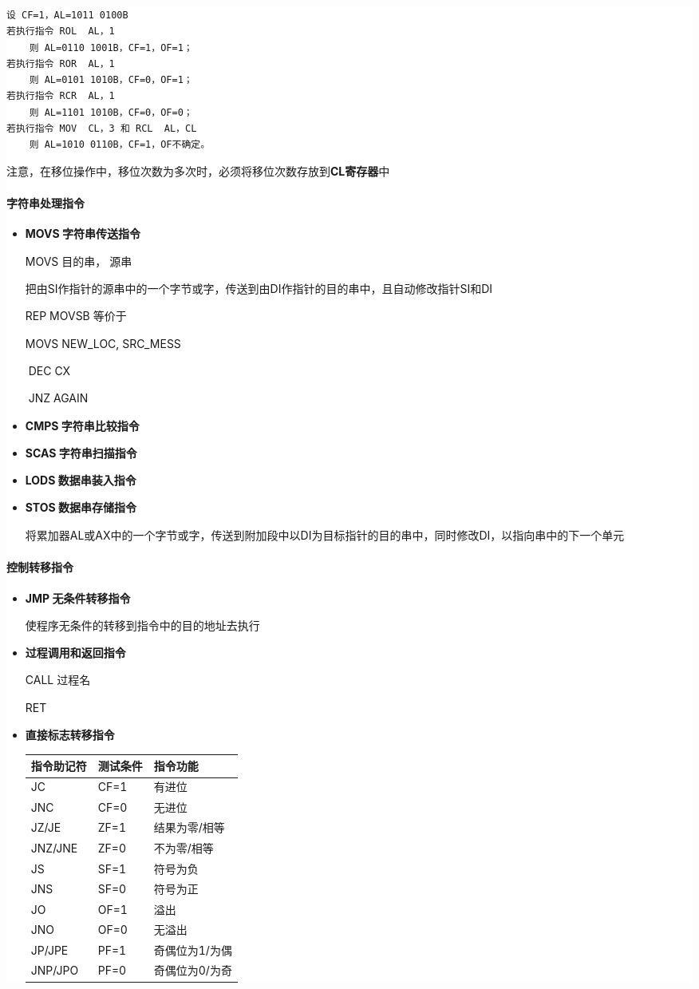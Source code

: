   ```
  设 CF=1，AL=1011 0100B
  若执行指令 ROL  AL，1
      则 AL=0110 1001B，CF=1，OF=1；
  若执行指令 ROR  AL，1
      则 AL=0101 1010B，CF=0，OF=1；
  若执行指令 RCR  AL，1
      则 AL=1101 1010B，CF=0，OF=0；
  若执行指令 MOV  CL，3 和 RCL  AL，CL
      则 AL=1010 0110B，CF=1，OF不确定。
  ```
  
  注意，在移位操作中，移位次数为多次时，必须将移位次数存放到**CL寄存器**中

#### 字符串处理指令

- **MOVS 字符串传送指令**

  MOVS 目的串， 源串

  把由SI作指针的源串中的一个字节或字，传送到由DI作指针的目的串中，且自动修改指针SI和DI

  REP MOVSB 等价于

  MOVS NEW_LOC, SRC_MESS

  ​			DEC CX

  ​			 JNZ AGAIN

- **CMPS 字符串比较指令**

- **SCAS 字符串扫描指令**

- **LODS 数据串装入指令**

- **STOS 数据串存储指令**

  将累加器AL或AX中的一个字节或字，传送到附加段中以DI为目标指针的目的串中，同时修改DI，以指向串中的下一个单元

#### 控制转移指令

- **JMP 无条件转移指令**

  使程序无条件的转移到指令中的目的地址去执行

- **过程调用和返回指令**

  CALL 过程名

  RET

- **直接标志转移指令**

  | 指令助记符 | 测试条件 | 指令功能       |
  | ---------- | -------- | -------------- |
  | JC         | CF=1     | 有进位         |
  | JNC        | CF=0     | 无进位         |
  | JZ/JE      | ZF=1     | 结果为零/相等  |
  | JNZ/JNE    | ZF=0     | 不为零/相等    |
  | JS         | SF=1     | 符号为负       |
  | JNS        | SF=0     | 符号为正       |
  | JO         | OF=1     | 溢出           |
  | JNO        | OF=0     | 无溢出         |
  | JP/JPE     | PF=1     | 奇偶位为1/为偶 |
  | JNP/JPO    | PF=0     | 奇偶位为0/为奇 |
